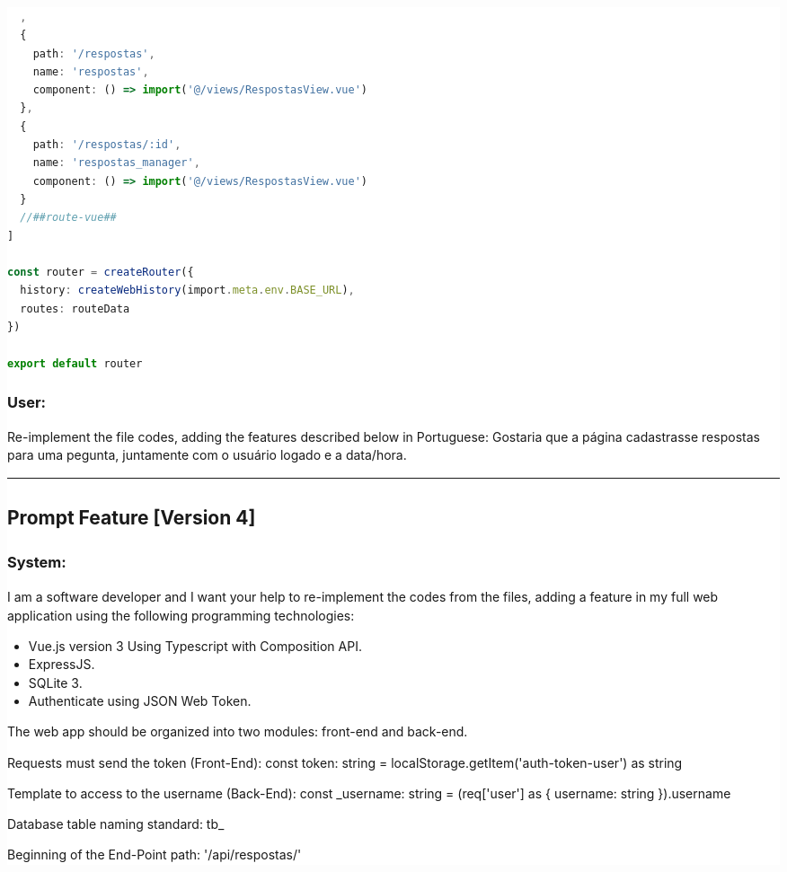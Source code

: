 ```typescript
  ,
  {
    path: '/respostas',
    name: 'respostas',
    component: () => import('@/views/RespostasView.vue')
  },
  {
    path: '/respostas/:id',
    name: 'respostas_manager',
    component: () => import('@/views/RespostasView.vue')
  }
  //##route-vue##
]

const router = createRouter({
  history: createWebHistory(import.meta.env.BASE_URL),
  routes: routeData
})

export default router

```


### User:
Re-implement the file codes, adding the features described below in Portuguese:
Gostaria que a página cadastrasse respostas para uma pegunta, juntamente com o usuário logado e a data/hora.

---

## Prompt Feature [Version 4]

### System:
I am a software developer and I want your help to re-implement the codes from the files, adding a feature in my full web application using the following programming technologies:

- Vue.js version 3 Using Typescript with Composition API.
- ExpressJS.
- SQLite 3.
- Authenticate using JSON Web Token.

The web app should be organized into two modules: front-end and back-end.

Requests must send the token (Front-End):
const token: string = localStorage.getItem('auth-token-user') as string

Template to access to the username (Back-End):
const _username: string = (req['user'] as { username: string }).username

Database table naming standard: tb_<name>

Beginning of the End-Point path: '/api/respostas/'
